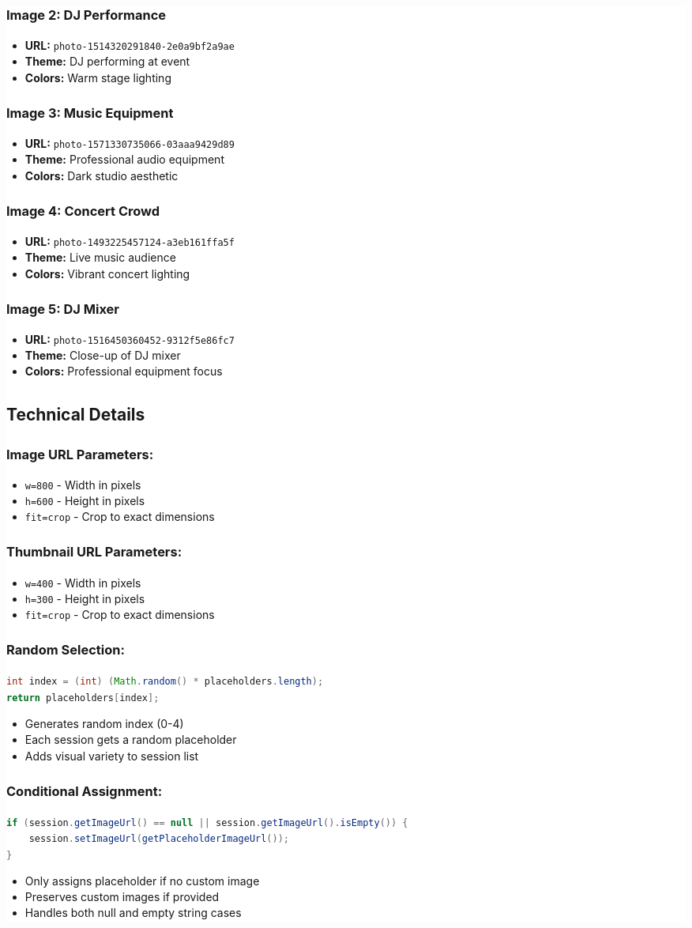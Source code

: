 ### Image 2: DJ Performance
- **URL:** `photo-1514320291840-2e0a9bf2a9ae`
- **Theme:** DJ performing at event
- **Colors:** Warm stage lighting

### Image 3: Music Equipment
- **URL:** `photo-1571330735066-03aaa9429d89`
- **Theme:** Professional audio equipment
- **Colors:** Dark studio aesthetic

### Image 4: Concert Crowd
- **URL:** `photo-1493225457124-a3eb161ffa5f`
- **Theme:** Live music audience
- **Colors:** Vibrant concert lighting

### Image 5: DJ Mixer
- **URL:** `photo-1516450360452-9312f5e86fc7`
- **Theme:** Close-up of DJ mixer
- **Colors:** Professional equipment focus

## Technical Details

### Image URL Parameters:
- `w=800` - Width in pixels
- `h=600` - Height in pixels  
- `fit=crop` - Crop to exact dimensions

### Thumbnail URL Parameters:
- `w=400` - Width in pixels
- `h=300` - Height in pixels
- `fit=crop` - Crop to exact dimensions

### Random Selection:
```java
int index = (int) (Math.random() * placeholders.length);
return placeholders[index];
```
- Generates random index (0-4)
- Each session gets a random placeholder
- Adds visual variety to session list

### Conditional Assignment:
```java
if (session.getImageUrl() == null || session.getImageUrl().isEmpty()) {
    session.setImageUrl(getPlaceholderImageUrl());
}
```
- Only assigns placeholder if no custom image
- Preserves custom images if provided
- Handles both null and empty string cases
